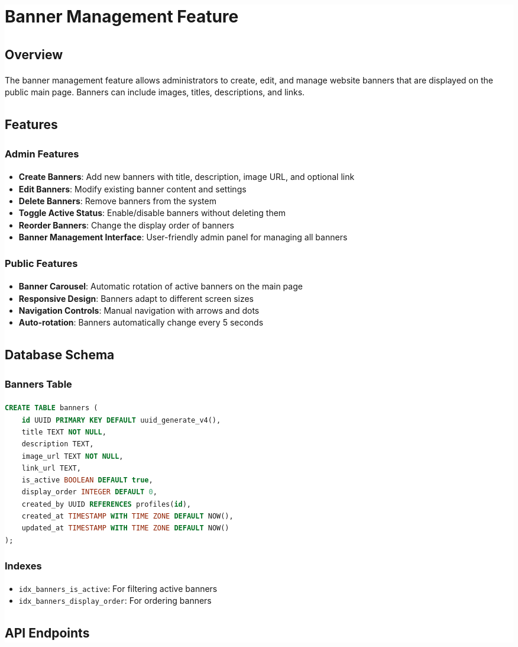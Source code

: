 # Banner Management Feature

## Overview
The banner management feature allows administrators to create, edit, and manage website banners that are displayed on the public main page. Banners can include images, titles, descriptions, and links.

## Features

### Admin Features
- **Create Banners**: Add new banners with title, description, image URL, and optional link
- **Edit Banners**: Modify existing banner content and settings
- **Delete Banners**: Remove banners from the system
- **Toggle Active Status**: Enable/disable banners without deleting them
- **Reorder Banners**: Change the display order of banners
- **Banner Management Interface**: User-friendly admin panel for managing all banners

### Public Features
- **Banner Carousel**: Automatic rotation of active banners on the main page
- **Responsive Design**: Banners adapt to different screen sizes
- **Navigation Controls**: Manual navigation with arrows and dots
- **Auto-rotation**: Banners automatically change every 5 seconds

## Database Schema

### Banners Table
```sql
CREATE TABLE banners (
    id UUID PRIMARY KEY DEFAULT uuid_generate_v4(),
    title TEXT NOT NULL,
    description TEXT,
    image_url TEXT NOT NULL,
    link_url TEXT,
    is_active BOOLEAN DEFAULT true,
    display_order INTEGER DEFAULT 0,
    created_by UUID REFERENCES profiles(id),
    created_at TIMESTAMP WITH TIME ZONE DEFAULT NOW(),
    updated_at TIMESTAMP WITH TIME ZONE DEFAULT NOW()
);
```

### Indexes
- `idx_banners_is_active`: For filtering active banners
- `idx_banners_display_order`: For ordering banners

## API Endpoints
